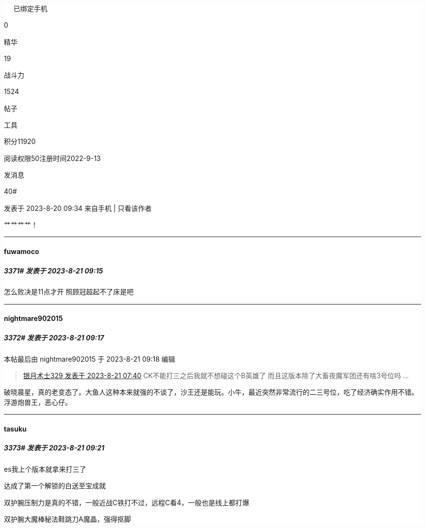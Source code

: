      已绑定手机

0

精华        

19

战斗力        

1524

帖子

工具

积分11920

阅读权限50注册时间2022-9-13

发消息        

40#

 发表于 2023-8-20 09:34 来自手机 | 只看该作者

艹艹艹艹！


*****

####  fuwamoco  
##### 3371#       发表于 2023-8-21 09:15

怎么败决是11点才开 照顾冠超起不了床是吧

*****

####  nightmare902015  
##### 3372#       发表于 2023-8-21 09:17

 本帖最后由 nightmare902015 于 2023-8-21 09:18 编辑 
<blockquote><a href="httphttps://bbs.saraba1st.com/2b/forum.php?mod=redirect&amp;goto=findpost&amp;pid=62102568&amp;ptid=2146512" target="_blank">银月术士329 发表于 2023-8-21 07:40</a>
CK不能打三之后我就不想碰这个B英雄了
而且这版本除了大畜夜魔军团还有啥3号位吗 ...</blockquote>
破晓晨星，真的老变态了。大鱼人这种本来就强的不谈了，沙王还是能玩。小牛，最近突然非常流行的二三号位，吃了经济确实作用不错。浮游炮兽王，恶心仔。

*****

####  tasuku  
##### 3373#       发表于 2023-8-21 09:21

es我上个版本就拿来打三了

达成了第一个解锁的白送至宝成就

双护腕压制力是真的不错，一般近战C铁打不过，远程C看4，一般也是线上都打爆

双护腕大魔棒秘法鞋跳刀A魔晶，强得抠脚
